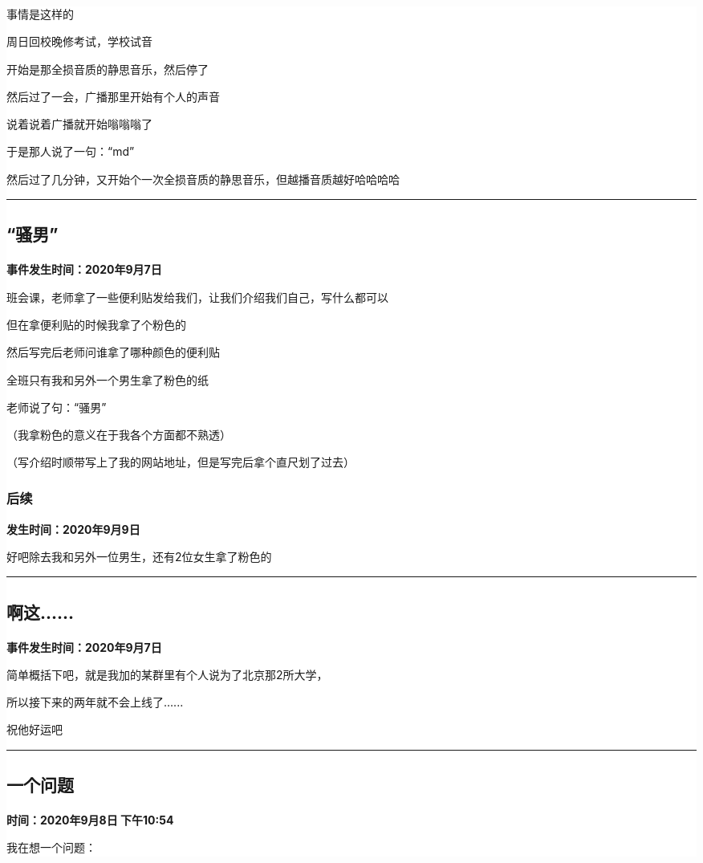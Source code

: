 事情是这样的

周日回校晚修考试，学校试音

开始是那全损音质的静思音乐，然后停了

然后过了一会，广播那里开始有个人的声音

说着说着广播就开始嗡嗡嗡了

于是那人说了一句：“md”

然后过了几分钟，又开始个一次全损音质的静思音乐，但越播音质越好哈哈哈哈

---

## “骚男”

**事件发生时间：2020年9月7日**

班会课，老师拿了一些便利贴发给我们，让我们介绍我们自己，写什么都可以

但在拿便利贴的时候我拿了个粉色的

然后写完后老师问谁拿了哪种颜色的便利贴

全班只有我和另外一个男生拿了粉色的纸

老师说了句：“骚男”

（我拿粉色的意义在于我各个方面都不熟透）

（写介绍时顺带写上了我的网站地址，但是写完后拿个直尺划了过去）

### 后续

**发生时间：2020年9月9日**

好吧除去我和另外一位男生，还有2位女生拿了粉色的

---

## 啊这......

**事件发生时间：2020年9月7日**

简单概括下吧，就是我加的某群里有个人说为了北京那2所大学，

所以接下来的两年就不会上线了......

祝他好运吧

---

## 一个问题

**时间：2020年9月8日 下午10:54**

我在想一个问题：

